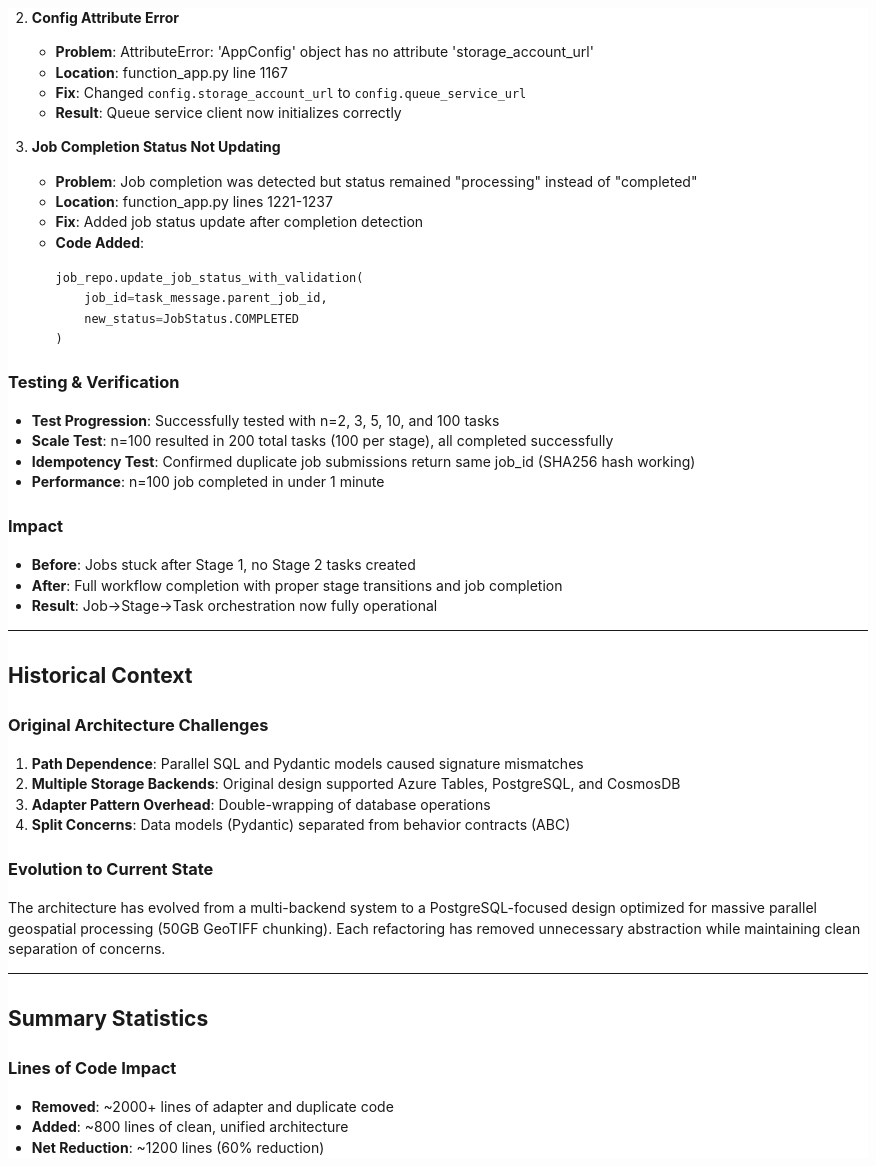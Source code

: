 2. **Config Attribute Error**
   - **Problem**: AttributeError: 'AppConfig' object has no attribute 'storage_account_url'
   - **Location**: function_app.py line 1167
   - **Fix**: Changed `config.storage_account_url` to `config.queue_service_url`
   - **Result**: Queue service client now initializes correctly

3. **Job Completion Status Not Updating**
   - **Problem**: Job completion was detected but status remained "processing" instead of "completed"
   - **Location**: function_app.py lines 1221-1237
   - **Fix**: Added job status update after completion detection
   - **Code Added**:
     ```python
     job_repo.update_job_status_with_validation(
         job_id=task_message.parent_job_id,
         new_status=JobStatus.COMPLETED
     )
     ```

### Testing & Verification
- **Test Progression**: Successfully tested with n=2, 3, 5, 10, and 100 tasks
- **Scale Test**: n=100 resulted in 200 total tasks (100 per stage), all completed successfully
- **Idempotency Test**: Confirmed duplicate job submissions return same job_id (SHA256 hash working)
- **Performance**: n=100 job completed in under 1 minute

### Impact
- **Before**: Jobs stuck after Stage 1, no Stage 2 tasks created
- **After**: Full workflow completion with proper stage transitions and job completion
- **Result**: Job→Stage→Task orchestration now fully operational

---

## Historical Context

### Original Architecture Challenges
1. **Path Dependence**: Parallel SQL and Pydantic models caused signature mismatches
2. **Multiple Storage Backends**: Original design supported Azure Tables, PostgreSQL, and CosmosDB
3. **Adapter Pattern Overhead**: Double-wrapping of database operations
4. **Split Concerns**: Data models (Pydantic) separated from behavior contracts (ABC)

### Evolution to Current State
The architecture has evolved from a multi-backend system to a PostgreSQL-focused design optimized for massive parallel geospatial processing (50GB GeoTIFF chunking). Each refactoring has removed unnecessary abstraction while maintaining clean separation of concerns.

---

## Summary Statistics

### Lines of Code Impact
- **Removed**: ~2000+ lines of adapter and duplicate code
- **Added**: ~800 lines of clean, unified architecture
- **Net Reduction**: ~1200 lines (60% reduction)
